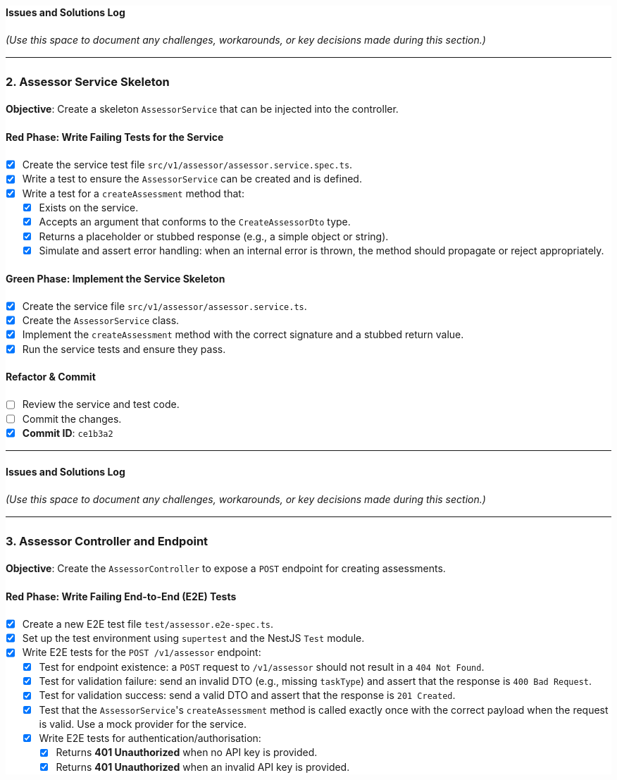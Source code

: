 
#### Issues and Solutions Log

_(Use this space to document any challenges, workarounds, or key decisions made during this section.)_

---

### 2. Assessor Service Skeleton

**Objective**: Create a skeleton `AssessorService` that can be injected into the controller.

#### Red Phase: Write Failing Tests for the Service

- [x] Create the service test file `src/v1/assessor/assessor.service.spec.ts`.
- [x] Write a test to ensure the `AssessorService` can be created and is defined.
- [x] Write a test for a `createAssessment` method that:
  - [x] Exists on the service.
  - [x] Accepts an argument that conforms to the `CreateAssessorDto` type.
  - [x] Returns a placeholder or stubbed response (e.g., a simple object or string).
  - [x] Simulate and assert error handling: when an internal error is thrown, the method should propagate or reject appropriately.

#### Green Phase: Implement the Service Skeleton

- [x] Create the service file `src/v1/assessor/assessor.service.ts`.
- [x] Create the `AssessorService` class.
- [x] Implement the `createAssessment` method with the correct signature and a stubbed return value.
- [x] Run the service tests and ensure they pass.

#### Refactor & Commit

- [ ] Review the service and test code.
- [ ] Commit the changes.
- [x] **Commit ID**: `ce1b3a2`

---

#### Issues and Solutions Log

_(Use this space to document any challenges, workarounds, or key decisions made during this section.)_

---

### 3. Assessor Controller and Endpoint

**Objective**: Create the `AssessorController` to expose a `POST` endpoint for creating assessments.

#### Red Phase: Write Failing End-to-End (E2E) Tests

- [x] Create a new E2E test file `test/assessor.e2e-spec.ts`.
- [x] Set up the test environment using `supertest` and the NestJS `Test` module.
- [x] Write E2E tests for the `POST /v1/assessor` endpoint:
  - [x] Test for endpoint existence: a `POST` request to `/v1/assessor` should not result in a `404 Not Found`.
  - [x] Test for validation failure: send an invalid DTO (e.g., missing `taskType`) and assert that the response is `400 Bad Request`.
  - [x] Test for validation success: send a valid DTO and assert that the response is `201 Created`.
  - [x] Test that the `AssessorService`'s `createAssessment` method is called exactly once with the correct payload when the request is valid. Use a mock provider for the service.
  - [x] Write E2E tests for authentication/authorisation:
    - [x] Returns **401 Unauthorized** when no API key is provided.
    - [x] Returns **401 Unauthorized** when an invalid API key is provided.
